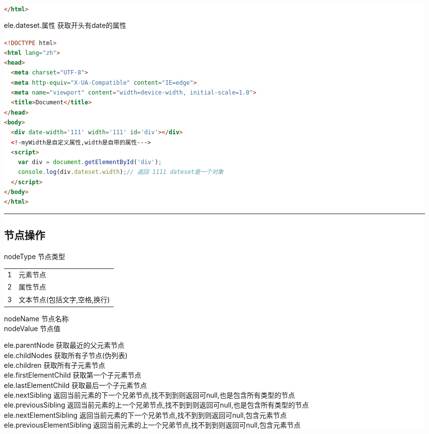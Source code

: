 ```html
</html>
```

ele.dateset.属性 获取开头有date的属性

```html
<!DOCTYPE html>
<html lang="zh">
<head>
  <meta charset="UTF-8">
  <meta http-equiv="X-UA-Compatible" content="IE=edge">
  <meta name="viewport" content="width=device-width, initial-scale=1.0">
  <title>Document</title>
</head>
<body>
  <div date-width='111' width='111' id='div'></div>
  <!-myWidth是自定义属性,width是自带的属性--->
  <script>
    var div = document.getElementById('div');
    console.log(div.dateset.width);// 返回 1111 dateset是一个对象
  </script>
</body>
</html>
```

<hr/>

## 节点操作

nodeType 节点类型

<table>
    <tr>
        <td>1</td>
        <td>元素节点</td>
    </tr>
    <tr>
        <td>2</td>
        <td>属性节点</td>
    </tr>
    <tr>
        <td>3</td>
        <td>文本节点(包括文字,空格,换行)</td>
    </tr>
</table>

nodeName 节点名称<br/>nodeValue 节点值

ele.parentNode 获取最近的父元素节点<br/>ele.childNodes 获取所有子节点(伪列表)<br/>ele.children 获取所有子元素节点<br/>ele.firstElementChild 获取第一个子元素节点<br/>ele.lastElementChild 获取最后一个子元素节点<br/>ele.nextSibling 返回当前元素的下一个兄弟节点,找不到到则返回可null,也是包含所有类型的节点<br/>ele.previousSibling 返回当前元素的上一个兄弟节点,找不到到则返回可null,也是包含所有类型的节点<br/>ele.nextElementSibling 返回当前元素的下一个兄弟节点,找不到到则返回可null,包含元素节点<br/>ele.previousElementSibling 返回当前元素的上一个兄弟节点,找不到到则返回可null,包含元素节点<br/>
